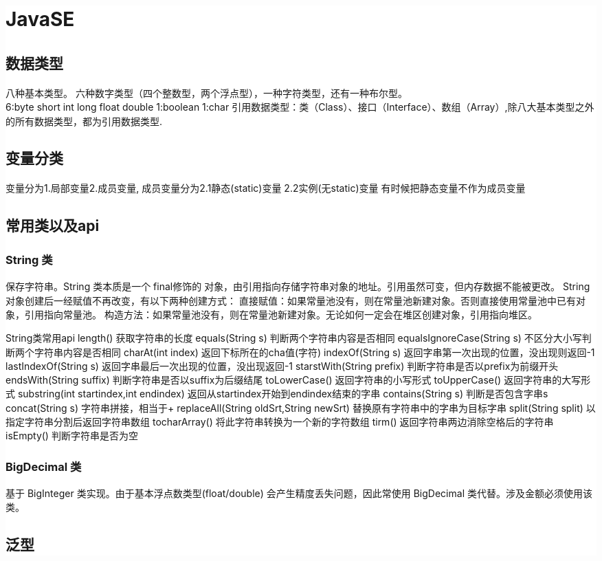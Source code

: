 # JavaSE

## 数据类型

八种基本类型。
六种数字类型（四个整数型，两个浮点型），一种字符类型，还有一种布尔型。  
6:byte short int long float double 
1:boolean
1:char
引用数据类型：类（Class）、接口（Interface）、数组（Array）,除八大基本类型之外的所有数据类型，都为引用数据类型.  

## 变量分类

变量分为1.局部变量2.成员变量,
成员变量分为2.1静态(static)变量 2.2实例(无static)变量 有时候把静态变量不作为成员变量

## 常用类以及api

### String 类

保存字符串。String 类本质是一个 final修饰的 对象，由引用指向存储字符串对象的地址。引用虽然可变，但内存数据不能被更改。
String 对象创建后一经赋值不再改变，有以下两种创建方式：
直接赋值：如果常量池没有，则在常量池新建对象。否则直接使用常量池中已有对象，引用指向常量池。
构造方法：如果常量池没有，则在常量池新建对象。无论如何一定会在堆区创建对象，引用指向堆区。

String类常用api
length()	获取字符串的长度
equals(String s)	判断两个字符串内容是否相同
equalsIgnoreCase(String s)	不区分大小写判断两个字符串内容是否相同
charAt(int index)	返回下标所在的cha值(字符)
indexOf(String s)	返回字串第一次出现的位置，没出现则返回-1
lastIndexOf(String s)	返回字串最后一次出现的位置，没出现返回-1
starstWith(String prefix)	判断字符串是否以prefix为前缀开头
endsWith(String suffix)	判断字符串是否以suffix为后缀结尾
toLowerCase()	返回字符串的小写形式
toUpperCase()	返回字符串的大写形式
substring(int startindex,int endindex)	返回从startindex开始到endindex结束的字串
contains(String s)	判断是否包含字串s
concat(String s)	字符串拼接，相当于+
replaceAll(String oldSrt,String newSrt)	替换原有字符串中的字串为目标字串
split(String split)	以指定字符串分割后返回字符串数组
tocharArray()	将此字符串转换为一个新的字符数组
tirm()	返回字符串两边消除空格后的字符串
isEmpty()	判断字符串是否为空

### BigDecimal 类

基于 BigInteger 类实现。由于基本浮点数类型(float/double) 会产生精度丢失问题，因此常使用 BigDecimal 类代替。涉及金额必须使用该类。

## 泛型
